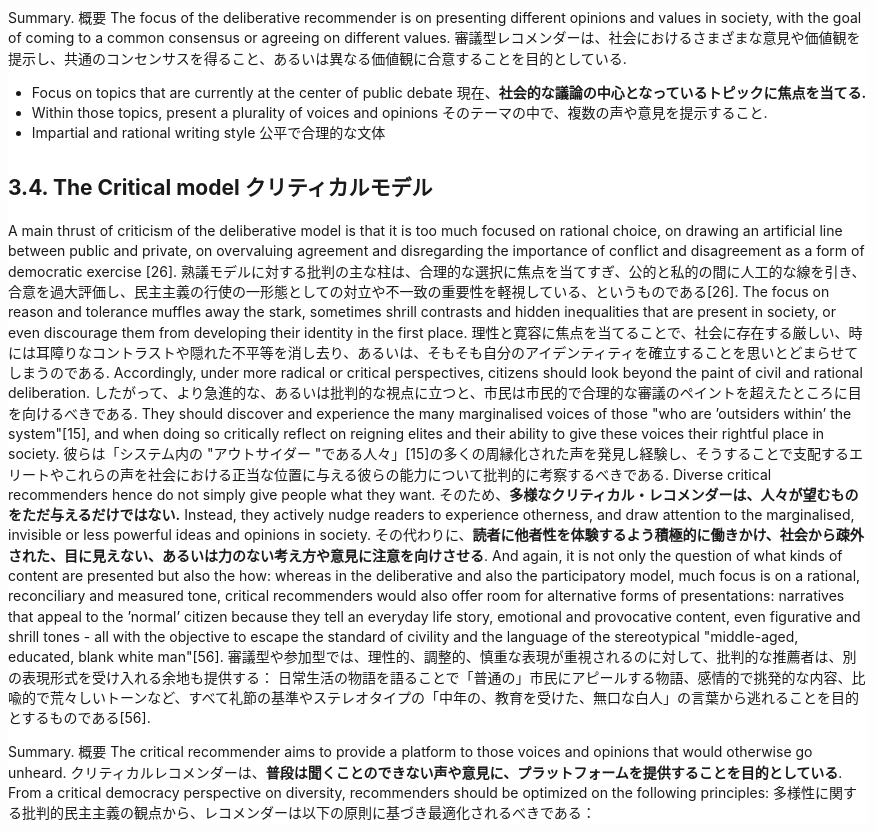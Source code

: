 Summary.
概要
The focus of the deliberative recommender is on presenting different opinions and values in society, with the goal of coming to a common consensus or agreeing on different values.
審議型レコメンダーは、社会におけるさまざまな意見や価値観を提示し、共通のコンセンサスを得ること、あるいは異なる価値観に合意することを目的としている.

- Focus on topics that are currently at the center of public debate 現在、**社会的な議論の中心となっているトピックに焦点を当てる.**
- Within those topics, present a plurality of voices and opinions そのテーマの中で、複数の声や意見を提示すること.
- Impartial and rational writing style 公平で合理的な文体

## 3.4. The Critical model クリティカルモデル

A main thrust of criticism of the deliberative model is that it is too much focused on rational choice, on drawing an artificial line between public and private, on overvaluing agreement and disregarding the importance of conflict and disagreement as a form of democratic exercise [26].
熟議モデルに対する批判の主な柱は、合理的な選択に焦点を当てすぎ、公的と私的の間に人工的な線を引き、合意を過大評価し、民主主義の行使の一形態としての対立や不一致の重要性を軽視している、というものである[26].
The focus on reason and tolerance muffles away the stark, sometimes shrill contrasts and hidden inequalities that are present in society, or even discourage them from developing their identity in the first place.
理性と寛容に焦点を当てることで、社会に存在する厳しい、時には耳障りなコントラストや隠れた不平等を消し去り、あるいは、そもそも自分のアイデンティティを確立することを思いとどまらせてしまうのである.
Accordingly, under more radical or critical perspectives, citizens should look beyond the paint of civil and rational deliberation.
したがって、より急進的な、あるいは批判的な視点に立つと、市民は市民的で合理的な審議のペイントを超えたところに目を向けるべきである.
They should discover and experience the many marginalised voices of those "who are ’outsiders within’ the system"[15], and when doing so critically reflect on reigning elites and their ability to give these voices their rightful place in society.
彼らは「システム内の "アウトサイダー "である人々」[15]の多くの周縁化された声を発見し経験し、そうすることで支配するエリートやこれらの声を社会における正当な位置に与える彼らの能力について批判的に考察するべきである.
Diverse critical recommenders hence do not simply give people what they want.
そのため、**多様なクリティカル・レコメンダーは、人々が望むものをただ与えるだけではない.**
Instead, they actively nudge readers to experience otherness, and draw attention to the marginalised, invisible or less powerful ideas and opinions in society.
その代わりに、**読者に他者性を体験するよう積極的に働きかけ、社会から疎外された、目に見えない、あるいは力のない考え方や意見に注意を向けさせる**.
And again, it is not only the question of what kinds of content are presented but also the how: whereas in the deliberative and also the participatory model, much focus is on a rational, reconciliary and measured tone, critical recommenders would also offer room for alternative forms of presentations: narratives that appeal to the ’normal’ citizen because they tell an everyday life story, emotional and provocative content, even figurative and shrill tones - all with the objective to escape the standard of civility and the language of the stereotypical "middle-aged, educated, blank white man"[56].
審議型や参加型では、理性的、調整的、慎重な表現が重視されるのに対して、批判的な推薦者は、別の表現形式を受け入れる余地も提供する： 日常生活の物語を語ることで「普通の」市民にアピールする物語、感情的で挑発的な内容、比喩的で荒々しいトーンなど、すべて礼節の基準やステレオタイプの「中年の、教育を受けた、無口な白人」の言葉から逃れることを目的とするものである[56].

Summary.
概要
The critical recommender aims to provide a platform to those voices and opinions that would otherwise go unheard.
クリティカルレコメンダーは、**普段は聞くことのできない声や意見に、プラットフォームを提供することを目的としている**.
From a critical democracy perspective on diversity, recommenders should be optimized on the following principles:
多様性に関する批判的民主主義の観点から、レコメンダーは以下の原則に基づき最適化されるべきである：
